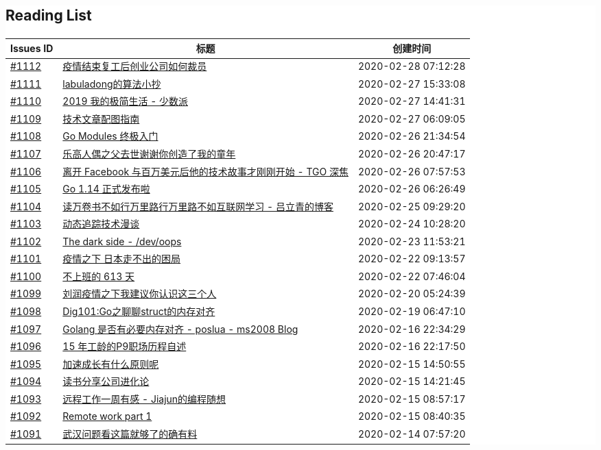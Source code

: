 ## Reading List

| Issues ID | 标题 | 创建时间 |
|----|----|----|
| [#1112](https://github.com/yangwenmai/reading/issues/1112) | [疫情结束复工后创业公司如何裁员](http://mp.weixin.qq.com/s?__biz=MzA5NDQ2MjM1NA==&amp;mid=2247483654&amp;idx=1&amp;sn=3cf0f847cb4d1526a24e2989d0797353&amp;chksm=904f09fba73880edb561460c2db59b29dfce273242f63207d9d6b5a8f49143ca192a5fd6ade3#rd) | 2020-02-28 07:12:28 |
| [#1111](https://github.com/yangwenmai/reading/issues/1111) | [labuladong的算法小抄](https://labuladong.gitbook.io/algo/) | 2020-02-27 15:33:08 |
| [#1110](https://github.com/yangwenmai/reading/issues/1110) | [2019 我的极简生活 - 少数派](https://sspai.com/post/58960) | 2020-02-27 14:41:31 |
| [#1109](https://github.com/yangwenmai/reading/issues/1109) | [技术文章配图指南](http://mp.weixin.qq.com/s?__biz=MzU5NTAzNjc3Mg==&amp;mid=100000389&amp;idx=1&amp;sn=1abc3ef24de93064c2943c332928d50e&amp;chksm=7e795d8e490ed498963e6cf04015723d23bd26d2700bfc03caaeb5b6eb6931869e6453ceb5ad#rd) | 2020-02-27 06:09:05 |
| [#1108](https://github.com/yangwenmai/reading/issues/1108) | [Go Modules 终极入门](http://mp.weixin.qq.com/s?__biz=MzAwNzEzNDMyNg==&amp;mid=2247483766&amp;idx=1&amp;sn=07a1f6b168cf20c9d1c8a5a77e4001c5&amp;chksm=9b038c6fac740579d29d994b8bb4ee890ea2812938c71020462e1bb3d1d376a6cfa398ea769e#rd) | 2020-02-26 21:34:54 |
| [#1107](https://github.com/yangwenmai/reading/issues/1107) | [乐高人偶之父去世谢谢你创造了我的童年](http://mp.weixin.qq.com/s?__biz=MzIyNTg5NTAxNA==&amp;mid=2247645845&amp;idx=2&amp;sn=b690d980bb03ed41c4f2b167af1e47ed&amp;chksm=e8744d9cdf03c48a11c28b230ae23a2c9dd31a946eaeba686787831a7f58bd7b11aeed89a212#rd) | 2020-02-26 20:47:17 |
| [#1106](https://github.com/yangwenmai/reading/issues/1106) | [离开 Facebook 与百万美元后他的技术故事才刚刚开始 - TGO 深焦](http://mp.weixin.qq.com/s?__biz=MzA4NTU2MTg3MQ==&amp;mid=2655171742&amp;idx=1&amp;sn=f13ee09c27cfeaabb9ca2d05a48f6810&amp;chksm=846013feb3179ae870a19a6db31c5be9b31fee94a333a248fa16d4add4f8e6ed5d764da927c5#rd) | 2020-02-26 07:57:53 |
| [#1105](https://github.com/yangwenmai/reading/issues/1105) | [Go 1.14 正式发布啦](http://mp.weixin.qq.com/s?__biz=MzAwNTc3OTE5Mg==&amp;mid=2657443140&amp;idx=1&amp;sn=5e5e062781cb882efa628846bfe0368a&amp;chksm=808686d3b7f10fc531d113dd13d14558159eb37fc7e9dab6f4b5145e48f7acaffd2e2d428455#rd) | 2020-02-26 06:26:49 |
| [#1104](https://github.com/yangwenmai/reading/issues/1104) | [读万卷书不如行万里路行万里路不如互联网学习 - 吕立青的博客](https://blog.jimmylv.info/2015-02-12-internet-learning-better-than-reading-book/) | 2020-02-25 09:29:20 |
| [#1103](https://github.com/yangwenmai/reading/issues/1103) | [动态追踪技术漫谈](http://mp.weixin.qq.com/s?__biz=MzI4OTc1Nzc0Mw==&amp;mid=2247483689&amp;idx=1&amp;sn=65139fc743c2776ad10a69800daa7f27&amp;chksm=ec2b0e69db5c877f2c2062cbf6fbb6ded7672b2d66fc14b1b0e7b8ce8ccb67981cb6643831e2#rd) | 2020-02-24 10:28:20 |
| [#1102](https://github.com/yangwenmai/reading/issues/1102) | [The dark side - /dev/oops](https://baokun.li/archives/the-dark-side/) | 2020-02-23 11:53:21 |
| [#1101](https://github.com/yangwenmai/reading/issues/1101) | [疫情之下 日本走不出的困局](http://mp.weixin.qq.com/s?__biz=MzUxMjk1NjgyNQ==&amp;mid=2247485822&amp;idx=1&amp;sn=a559211bb2f034b95a9d58ef46aa69c7&amp;chksm=f95dc988ce2a409ea0805823da39f7e19f7d084106de8a72135611e49eaa758ff8e3ae8ee2c9#rd) | 2020-02-22 09:13:57 |
| [#1100](https://github.com/yangwenmai/reading/issues/1100) | [不上班的 613 天](http://mp.weixin.qq.com/s?__biz=MjM5OTg2MzE4Mg==&amp;mid=2257483838&amp;idx=1&amp;sn=f7942d9dc7d6adad795a08f7330fff62&amp;chksm=a44e2edf9339a7c9e6fda0354e149cac5e57be9f8391aa73164f161d6ee3f48c290f350dca6d#rd) | 2020-02-22 07:46:04 |
| [#1099](https://github.com/yangwenmai/reading/issues/1099) | [刘润疫情之下我建议你认识这三个人](http://mp.weixin.qq.com/s?__biz=MjM5NjM5MjQ4MQ==&amp;mid=2651620772&amp;idx=1&amp;sn=a1575a292fe901d826f249a69dd48f07&amp;chksm=bd11deea8a6657fc9c82c55a7fb0aea3efb411244d49ed1372034982373decb18c6d2e025d11#rd) | 2020-02-20 05:24:39 |
| [#1098](https://github.com/yangwenmai/reading/issues/1098) | [Dig101:Go之聊聊struct的内存对齐](http://mp.weixin.qq.com/s?__biz=MzUxNzA2NzEzNw==&amp;mid=2247483840&amp;idx=1&amp;sn=31a8fc0819e6cc050ace3f5af7a121d9&amp;chksm=f99c992eceeb103818a9102e01198b55a637d446d2c9d8908e062fd648c051e5fa5d9e05788c#rd) | 2020-02-19 06:47:10 |
| [#1097](https://github.com/yangwenmai/reading/issues/1097) | [Golang 是否有必要内存对齐 - poslua - ms2008 Blog](https://ms2008.github.io/2019/08/01/golang-memory-alignment/) | 2020-02-16 22:34:29 |
| [#1096](https://github.com/yangwenmai/reading/issues/1096) | [15 年工龄的P9职场历程自述](http://mp.weixin.qq.com/s?__biz=MzIxMzEzMjM5NQ==&amp;mid=2651035492&amp;idx=1&amp;sn=25b8000dcac06de907c6aaec70b09318&amp;chksm=8c4c4260bb3bcb769d5a4cdfee792088cb6ef837f53663acc9874f96f0a949e6949ebd84e285#rd) | 2020-02-16 22:17:50 |
| [#1095](https://github.com/yangwenmai/reading/issues/1095) | [加速成长有什么原则呢](http://mp.weixin.qq.com/s?__biz=MzUzNjc5MTU4Mw==&amp;mid=2247484424&amp;idx=1&amp;sn=48839286a3e4855ee7d06981a8a249c2&amp;chksm=faf19b78cd86126eb337861c3edb5c6cdd6a17bf4aaf41cae710b80c69991f559a04b04217c5#rd) | 2020-02-15 14:50:55 |
| [#1094](https://github.com/yangwenmai/reading/issues/1094) | [读书分享公司进化论](http://mp.weixin.qq.com/s?__biz=Mzg3NDA1NTQ2NQ==&amp;mid=2247483722&amp;idx=1&amp;sn=a9a366faa6353afd538f0db3d1fb4d11&amp;chksm=ced7d30cf9a05a1a02f0b17e6bd4c03db283708087ba392426aeb038604212a0f2f533a98528#rd) | 2020-02-15 14:21:45 |
| [#1093](https://github.com/yangwenmai/reading/issues/1093) | [远程工作一周有感 - Jiajun的编程随想](https://jiajunhuang.com/articles/2020_02_14-remote_work.md.html) | 2020-02-15 08:57:17 |
| [#1092](https://github.com/yangwenmai/reading/issues/1092) | [Remote work part 1](http://www.ncameron.org/blog/remote-work-part-1/) | 2020-02-15 08:40:35 |
| [#1091](https://github.com/yangwenmai/reading/issues/1091) | [武汉问题看这篇就够了的确有料](http://mp.weixin.qq.com/s?__biz=MzUyMDk1MDMzNg==&amp;mid=2247485274&amp;idx=1&amp;sn=5093418b976bfd878975cbac2815ee86&amp;chksm=f9e3c075ce9449631ef0404078fc5fd4d52d438253638e7f463e85640a515002ef25797e82fb#rd) | 2020-02-14 07:57:20 |